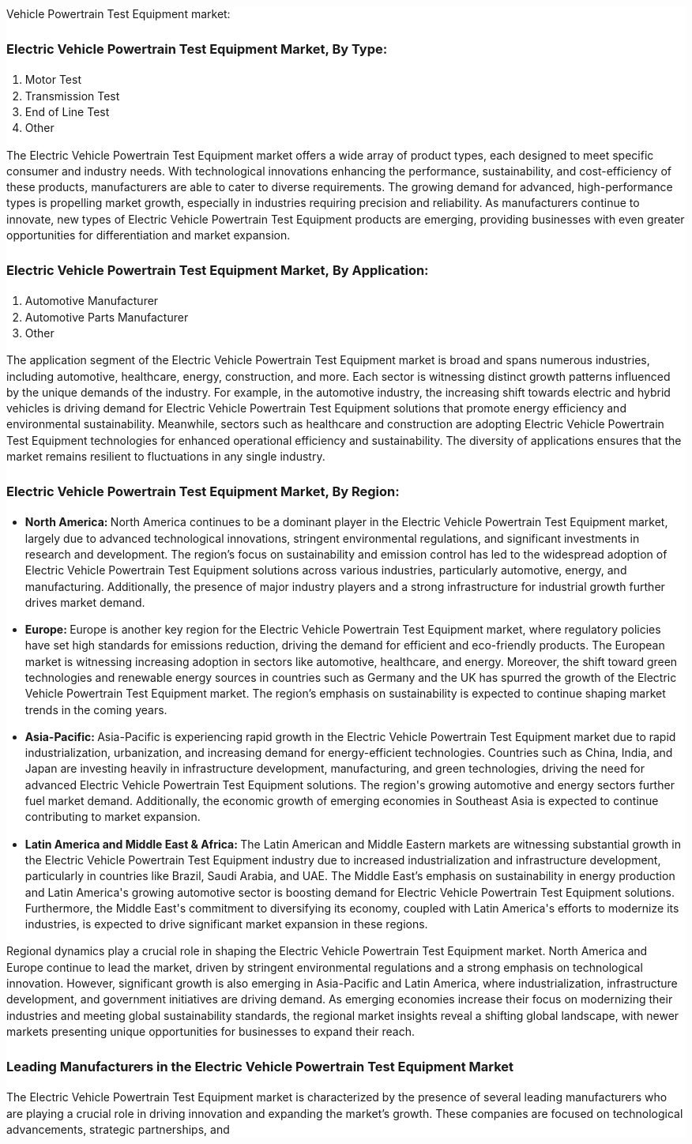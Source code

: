 Vehicle Powertrain Test Equipment market:</p><h3><strong>Electric Vehicle Powertrain Test Equipment Market, By Type:<br /></strong></h3><ol><li>Motor Test<li> Transmission Test<li> End of Line Test<li> Other</li></ol><p>The Electric Vehicle Powertrain Test Equipment market offers a wide array of product types, each designed to meet specific consumer and industry needs. With technological innovations enhancing the performance, sustainability, and cost-efficiency of these products, manufacturers are able to cater to diverse requirements. The growing demand for advanced, high-performance types is propelling market growth, especially in industries requiring precision and reliability. As manufacturers continue to innovate, new types of Electric Vehicle Powertrain Test Equipment products are emerging, providing businesses with even greater opportunities for differentiation and market expansion.</p><h3>Electric Vehicle Powertrain Test Equipment Market,&nbsp;By Application:</h3><ol><li>Automotive Manufacturer<li> Automotive Parts Manufacturer<li> Other</li></ol><p>The application segment of the Electric Vehicle Powertrain Test Equipment market is broad and spans numerous industries, including automotive, healthcare, energy, construction, and more. Each sector is witnessing distinct growth patterns influenced by the unique demands of the industry. For example, in the automotive industry, the increasing shift towards electric and hybrid vehicles is driving demand for Electric Vehicle Powertrain Test Equipment solutions that promote energy efficiency and environmental sustainability. Meanwhile, sectors such as healthcare and construction are adopting Electric Vehicle Powertrain Test Equipment technologies for enhanced operational efficiency and sustainability. The diversity of applications ensures that the market remains resilient to fluctuations in any single industry.</p><h3>Electric Vehicle Powertrain Test Equipment Market, By Region:</h3><ul><li><p><strong>North America:&nbsp;</strong>North America continues to be a dominant player in the Electric Vehicle Powertrain Test Equipment market, largely due to advanced technological innovations, stringent environmental regulations, and significant investments in research and development. The region&rsquo;s focus on sustainability and emission control has led to the widespread adoption of Electric Vehicle Powertrain Test Equipment solutions across various industries, particularly automotive, energy, and manufacturing. Additionally, the presence of major industry players and a strong infrastructure for industrial growth further drives market demand.</p></li><li><p><strong><strong>Europe:&nbsp;</strong></strong>Europe is another key region for the Electric Vehicle Powertrain Test Equipment market, where regulatory policies have set high standards for emissions reduction, driving the demand for efficient and eco-friendly products. The European market is witnessing increasing adoption in sectors like automotive, healthcare, and energy. Moreover, the shift toward green technologies and renewable energy sources in countries such as Germany and the UK has spurred the growth of the Electric Vehicle Powertrain Test Equipment market. The region&rsquo;s emphasis on sustainability is expected to continue shaping market trends in the coming years.</p></li><li><p><strong><strong>Asia-Pacific:&nbsp;</strong></strong>Asia-Pacific is experiencing rapid growth in the Electric Vehicle Powertrain Test Equipment market due to rapid industrialization, urbanization, and increasing demand for energy-efficient technologies. Countries such as China, India, and Japan are investing heavily in infrastructure development, manufacturing, and green technologies, driving the need for advanced Electric Vehicle Powertrain Test Equipment solutions. The region's growing automotive and energy sectors further fuel market demand. Additionally, the economic growth of emerging economies in Southeast Asia is expected to continue contributing to market expansion.</p></li><li><p><strong><strong>Latin America and Middle East &amp; Africa:&nbsp;</strong></strong>The Latin American and Middle Eastern markets are witnessing substantial growth in the Electric Vehicle Powertrain Test Equipment industry due to increased industrialization and infrastructure development, particularly in countries like Brazil, Saudi Arabia, and UAE. The Middle East&rsquo;s emphasis on sustainability in energy production and Latin America's growing automotive sector is boosting demand for Electric Vehicle Powertrain Test Equipment solutions. Furthermore, the Middle East's commitment to diversifying its economy, coupled with Latin America's efforts to modernize its industries, is expected to drive significant market expansion in these regions.</p></li></ul><p>Regional dynamics play a crucial role in shaping the Electric Vehicle Powertrain Test Equipment market. North America and Europe continue to lead the market, driven by stringent environmental regulations and a strong emphasis on technological innovation. However, significant growth is also emerging in Asia-Pacific and Latin America, where industrialization, infrastructure development, and government initiatives are driving demand. As emerging economies increase their focus on modernizing their industries and meeting global sustainability standards, the regional market insights reveal a shifting global landscape, with newer markets presenting unique opportunities for businesses to expand their reach.</p><h3><strong>Leading Manufacturers in the Electric Vehicle Powertrain Test Equipment Market</strong></h3><p>The Electric Vehicle Powertrain Test Equipment market is characterized by the presence of several leading manufacturers who are playing a crucial role in driving innovation and expanding the market&rsquo;s growth. These companies are focused on technological advancements, strategic partnerships, and